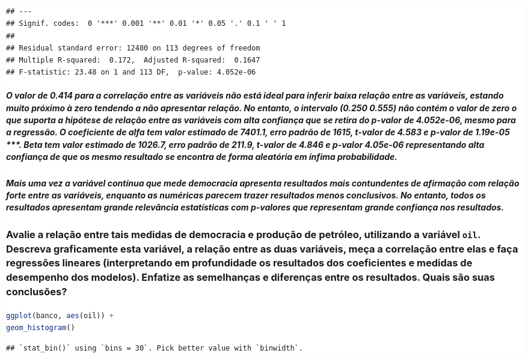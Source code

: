     ## ---
    ## Signif. codes:  0 '***' 0.001 '**' 0.01 '*' 0.05 '.' 0.1 ' ' 1
    ## 
    ## Residual standard error: 12480 on 113 degrees of freedom
    ## Multiple R-squared:  0.172,  Adjusted R-squared:  0.1647 
    ## F-statistic: 23.48 on 1 and 113 DF,  p-value: 4.052e-06

##### O valor de 0.414 para a correlação entre as variáveis não está ideal para inferir baixa relação entre as variáveis, estando muito próximo à zero tendendo a não apresentar relação. No entanto, o intervalo (0.250 0.555) não contém o valor de zero o que suporta a hipótese de relação entre as variáveis com alta confiança que se retira do p-valor de 4.052e-06, mesmo para a regressão. O coeficiente de alfa tem valor estimado de 7401.1, erro padrão de 1615, t-valor de 4.583 e p-valor de 1.19e-05 \*\*\*. Beta tem valor estimado de 1026.7, erro padrão de 211.9, t-valor de 4.846 e p-valor 4.05e-06 representando alta confiança de que os mesmo resultado se encontra de forma aleatória em ínfima probabilidade.

##### **Mais uma vez a variável contínua que mede democracia apresenta resultados mais contundentes de afirmação com relação forte entre as variáveis, enquanto as numéricas parecem trazer resultados menos conclusivos. No entanto, todos os resultados apresentam grande relevância estatísticas com p-valores que representam grande confiança nos resultados.**

### Avalie a relação entre tais medidas de democracia e produção de petróleo, utilizando a variável `oil`. Descreva graficamente esta variável, a relação entre as duas variáveis, meça a correlação entre elas e faça regressões lineares (interpretando em profundidade os resultados dos coeficientes e medidas de desempenho dos modelos). Enfatize as semelhanças e diferenças entre os resultados. Quais são suas conclusões?

``` r
ggplot(banco, aes(oil)) +
geom_histogram()
```

    ## `stat_bin()` using `bins = 30`. Pick better value with `binwidth`.
